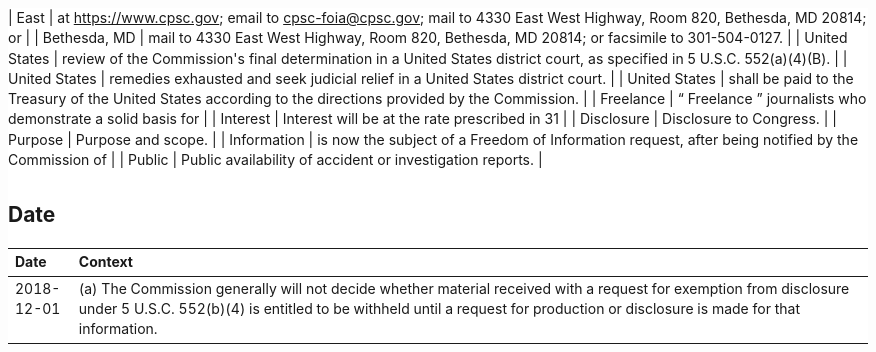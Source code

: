 | East          | at https://www.cpsc.gov; email to cpsc-foia@cpsc.gov; mail to 4330 East West Highway, Room 820, Bethesda, MD 20814; or    |
| Bethesda, MD  | mail to 4330 East West Highway, Room 820, Bethesda, MD  20814; or facsimile to 301-504-0127.                              |
| United States | review of the Commission's final determination in a United States  district court, as specified in 5 U.S.C. 552(a)(4)(B). |
| United States | remedies exhausted and seek judicial relief in a United States  district court.                                           |
| United States | shall be paid to the Treasury of the United States  according to the directions provided by the Commission.               |
| Freelance     | &#8220; Freelance &#8221; journalists who demonstrate a solid basis for                                                   |
| Interest      | Interest will be at the rate prescribed in 31                                                                             |
| Disclosure    | Disclosure  to Congress.                                                                                                  |
| Purpose       | Purpose  and scope.                                                                                                       |
| Information   | is now the subject of a Freedom of Information request, after being notified by the Commission of                         |
| Public        | Public  availability of accident or investigation reports.                                                                |


## Date

| Date       | Context                                                                                                                                                                                                                                            |
|:-----------|:---------------------------------------------------------------------------------------------------------------------------------------------------------------------------------------------------------------------------------------------------|
| 2018-12-01 | (a) The Commission generally will not decide whether material received with a request for exemption from disclosure under 5 U.S.C. 552(b)(4) is entitled to be withheld until a request for production or disclosure is made for that information. |


